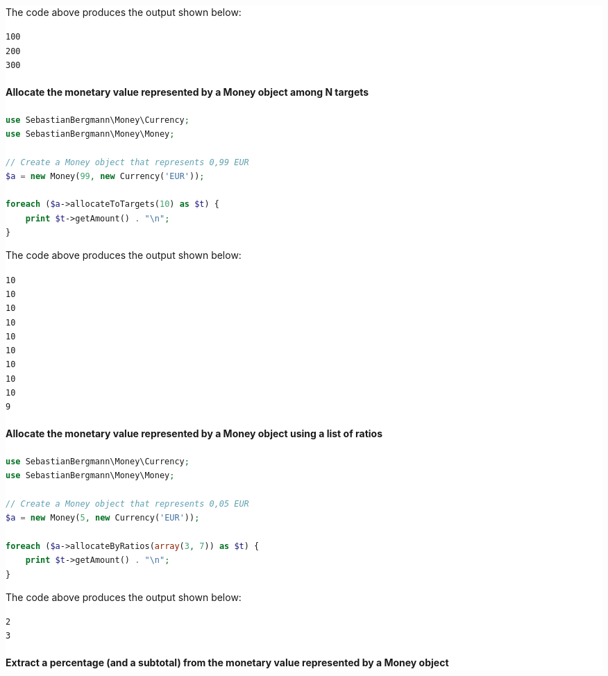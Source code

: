 The code above produces the output shown below:

    100
    200
    300

#### Allocate the monetary value represented by a Money object among N targets

```php
use SebastianBergmann\Money\Currency;
use SebastianBergmann\Money\Money;

// Create a Money object that represents 0,99 EUR
$a = new Money(99, new Currency('EUR'));

foreach ($a->allocateToTargets(10) as $t) {
    print $t->getAmount() . "\n";
}
```

The code above produces the output shown below:

    10
    10
    10
    10
    10
    10
    10
    10
    10
    9

#### Allocate the monetary value represented by a Money object using a list of ratios

```php
use SebastianBergmann\Money\Currency;
use SebastianBergmann\Money\Money;

// Create a Money object that represents 0,05 EUR
$a = new Money(5, new Currency('EUR'));

foreach ($a->allocateByRatios(array(3, 7)) as $t) {
    print $t->getAmount() . "\n";
}
```

The code above produces the output shown below:

    2
    3

#### Extract a percentage (and a subtotal) from the monetary value represented by a Money object
